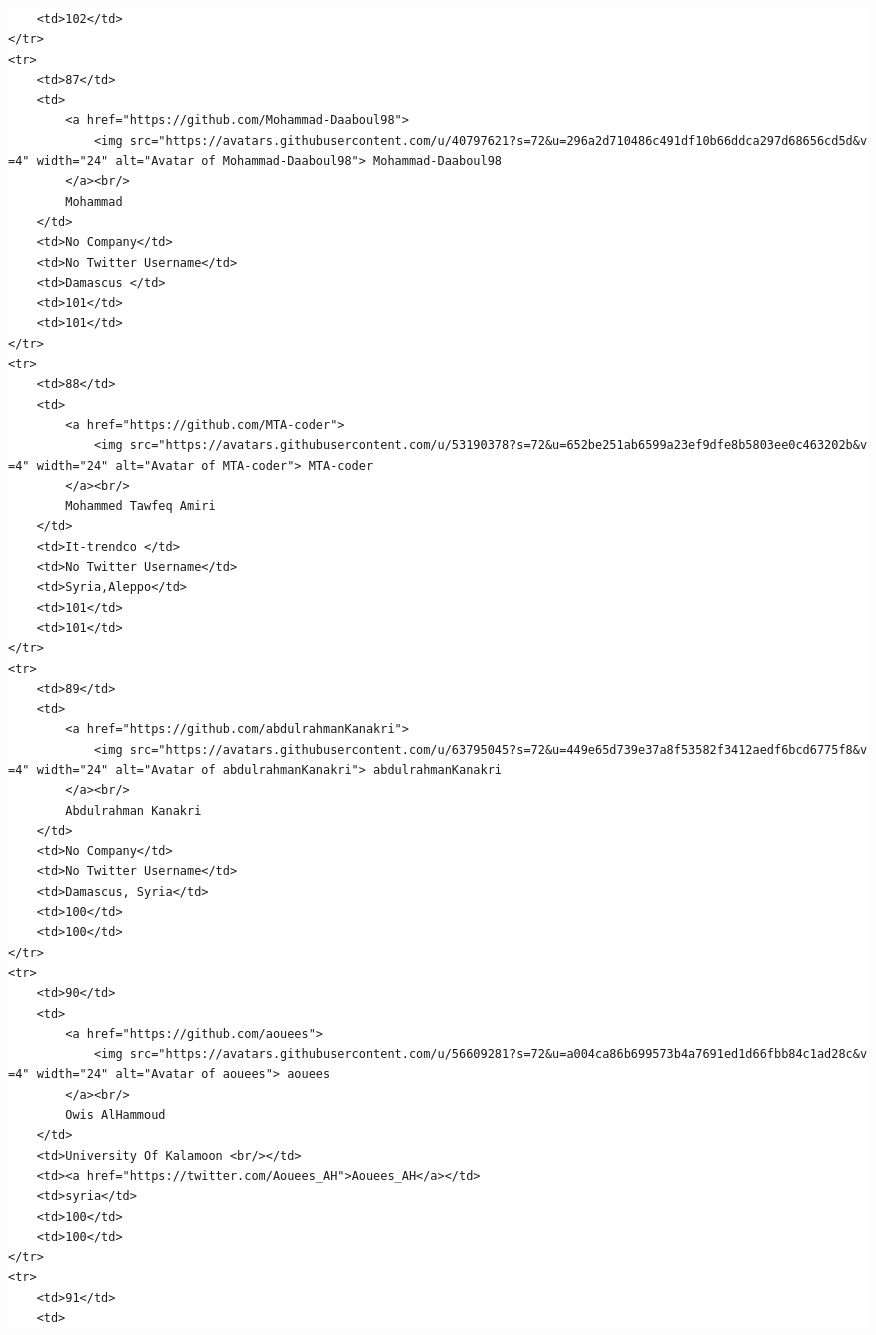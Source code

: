 		<td>102</td>
	</tr>
	<tr>
		<td>87</td>
		<td>
			<a href="https://github.com/Mohammad-Daaboul98">
				<img src="https://avatars.githubusercontent.com/u/40797621?s=72&u=296a2d710486c491df10b66ddca297d68656cd5d&v=4" width="24" alt="Avatar of Mohammad-Daaboul98"> Mohammad-Daaboul98
			</a><br/>
			Mohammad
		</td>
		<td>No Company</td>
		<td>No Twitter Username</td>
		<td>Damascus </td>
		<td>101</td>
		<td>101</td>
	</tr>
	<tr>
		<td>88</td>
		<td>
			<a href="https://github.com/MTA-coder">
				<img src="https://avatars.githubusercontent.com/u/53190378?s=72&u=652be251ab6599a23ef9dfe8b5803ee0c463202b&v=4" width="24" alt="Avatar of MTA-coder"> MTA-coder
			</a><br/>
			Mohammed Tawfeq Amiri
		</td>
		<td>It-trendco </td>
		<td>No Twitter Username</td>
		<td>Syria,Aleppo</td>
		<td>101</td>
		<td>101</td>
	</tr>
	<tr>
		<td>89</td>
		<td>
			<a href="https://github.com/abdulrahmanKanakri">
				<img src="https://avatars.githubusercontent.com/u/63795045?s=72&u=449e65d739e37a8f53582f3412aedf6bcd6775f8&v=4" width="24" alt="Avatar of abdulrahmanKanakri"> abdulrahmanKanakri
			</a><br/>
			Abdulrahman Kanakri
		</td>
		<td>No Company</td>
		<td>No Twitter Username</td>
		<td>Damascus, Syria</td>
		<td>100</td>
		<td>100</td>
	</tr>
	<tr>
		<td>90</td>
		<td>
			<a href="https://github.com/aouees">
				<img src="https://avatars.githubusercontent.com/u/56609281?s=72&u=a004ca86b699573b4a7691ed1d66fbb84c1ad28c&v=4" width="24" alt="Avatar of aouees"> aouees
			</a><br/>
			Owis AlHammoud 
		</td>
		<td>University Of Kalamoon <br/></td>
		<td><a href="https://twitter.com/Aouees_AH">Aouees_AH</a></td>
		<td>syria</td>
		<td>100</td>
		<td>100</td>
	</tr>
	<tr>
		<td>91</td>
		<td>